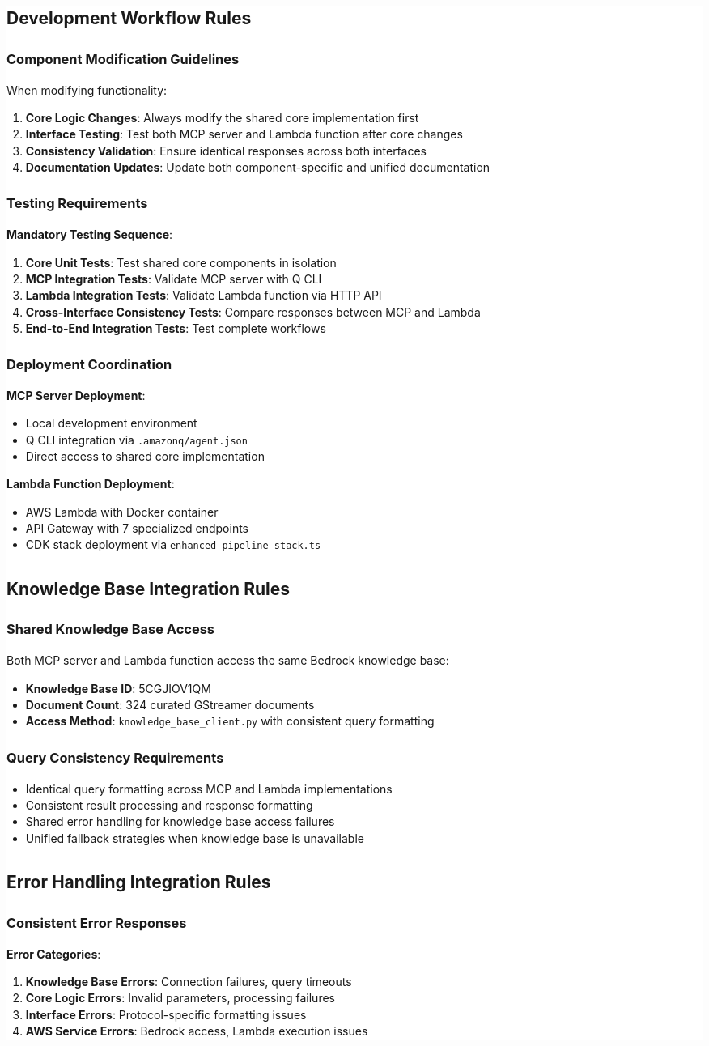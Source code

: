 ## Development Workflow Rules

### Component Modification Guidelines
When modifying functionality:

1. **Core Logic Changes**: Always modify the shared core implementation first
2. **Interface Testing**: Test both MCP server and Lambda function after core changes
3. **Consistency Validation**: Ensure identical responses across both interfaces
4. **Documentation Updates**: Update both component-specific and unified documentation

### Testing Requirements
**Mandatory Testing Sequence**:
1. **Core Unit Tests**: Test shared core components in isolation
2. **MCP Integration Tests**: Validate MCP server with Q CLI
3. **Lambda Integration Tests**: Validate Lambda function via HTTP API
4. **Cross-Interface Consistency Tests**: Compare responses between MCP and Lambda
5. **End-to-End Integration Tests**: Test complete workflows

### Deployment Coordination
**MCP Server Deployment**:
- Local development environment
- Q CLI integration via `.amazonq/agent.json`
- Direct access to shared core implementation

**Lambda Function Deployment**:
- AWS Lambda with Docker container
- API Gateway with 7 specialized endpoints
- CDK stack deployment via `enhanced-pipeline-stack.ts`

## Knowledge Base Integration Rules

### Shared Knowledge Base Access
Both MCP server and Lambda function access the same Bedrock knowledge base:
- **Knowledge Base ID**: 5CGJIOV1QM
- **Document Count**: 324 curated GStreamer documents
- **Access Method**: `knowledge_base_client.py` with consistent query formatting

### Query Consistency Requirements
- Identical query formatting across MCP and Lambda implementations
- Consistent result processing and response formatting
- Shared error handling for knowledge base access failures
- Unified fallback strategies when knowledge base is unavailable

## Error Handling Integration Rules

### Consistent Error Responses
**Error Categories**:
1. **Knowledge Base Errors**: Connection failures, query timeouts
2. **Core Logic Errors**: Invalid parameters, processing failures
3. **Interface Errors**: Protocol-specific formatting issues
4. **AWS Service Errors**: Bedrock access, Lambda execution issues
